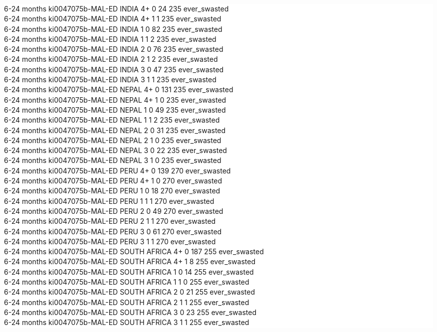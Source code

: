 6-24 months   ki0047075b-MAL-ED          INDIA                          4+                   0       24     235  ever_swasted     
6-24 months   ki0047075b-MAL-ED          INDIA                          4+                   1        1     235  ever_swasted     
6-24 months   ki0047075b-MAL-ED          INDIA                          1                    0       82     235  ever_swasted     
6-24 months   ki0047075b-MAL-ED          INDIA                          1                    1        2     235  ever_swasted     
6-24 months   ki0047075b-MAL-ED          INDIA                          2                    0       76     235  ever_swasted     
6-24 months   ki0047075b-MAL-ED          INDIA                          2                    1        2     235  ever_swasted     
6-24 months   ki0047075b-MAL-ED          INDIA                          3                    0       47     235  ever_swasted     
6-24 months   ki0047075b-MAL-ED          INDIA                          3                    1        1     235  ever_swasted     
6-24 months   ki0047075b-MAL-ED          NEPAL                          4+                   0      131     235  ever_swasted     
6-24 months   ki0047075b-MAL-ED          NEPAL                          4+                   1        0     235  ever_swasted     
6-24 months   ki0047075b-MAL-ED          NEPAL                          1                    0       49     235  ever_swasted     
6-24 months   ki0047075b-MAL-ED          NEPAL                          1                    1        2     235  ever_swasted     
6-24 months   ki0047075b-MAL-ED          NEPAL                          2                    0       31     235  ever_swasted     
6-24 months   ki0047075b-MAL-ED          NEPAL                          2                    1        0     235  ever_swasted     
6-24 months   ki0047075b-MAL-ED          NEPAL                          3                    0       22     235  ever_swasted     
6-24 months   ki0047075b-MAL-ED          NEPAL                          3                    1        0     235  ever_swasted     
6-24 months   ki0047075b-MAL-ED          PERU                           4+                   0      139     270  ever_swasted     
6-24 months   ki0047075b-MAL-ED          PERU                           4+                   1        0     270  ever_swasted     
6-24 months   ki0047075b-MAL-ED          PERU                           1                    0       18     270  ever_swasted     
6-24 months   ki0047075b-MAL-ED          PERU                           1                    1        1     270  ever_swasted     
6-24 months   ki0047075b-MAL-ED          PERU                           2                    0       49     270  ever_swasted     
6-24 months   ki0047075b-MAL-ED          PERU                           2                    1        1     270  ever_swasted     
6-24 months   ki0047075b-MAL-ED          PERU                           3                    0       61     270  ever_swasted     
6-24 months   ki0047075b-MAL-ED          PERU                           3                    1        1     270  ever_swasted     
6-24 months   ki0047075b-MAL-ED          SOUTH AFRICA                   4+                   0      187     255  ever_swasted     
6-24 months   ki0047075b-MAL-ED          SOUTH AFRICA                   4+                   1        8     255  ever_swasted     
6-24 months   ki0047075b-MAL-ED          SOUTH AFRICA                   1                    0       14     255  ever_swasted     
6-24 months   ki0047075b-MAL-ED          SOUTH AFRICA                   1                    1        0     255  ever_swasted     
6-24 months   ki0047075b-MAL-ED          SOUTH AFRICA                   2                    0       21     255  ever_swasted     
6-24 months   ki0047075b-MAL-ED          SOUTH AFRICA                   2                    1        1     255  ever_swasted     
6-24 months   ki0047075b-MAL-ED          SOUTH AFRICA                   3                    0       23     255  ever_swasted     
6-24 months   ki0047075b-MAL-ED          SOUTH AFRICA                   3                    1        1     255  ever_swasted     